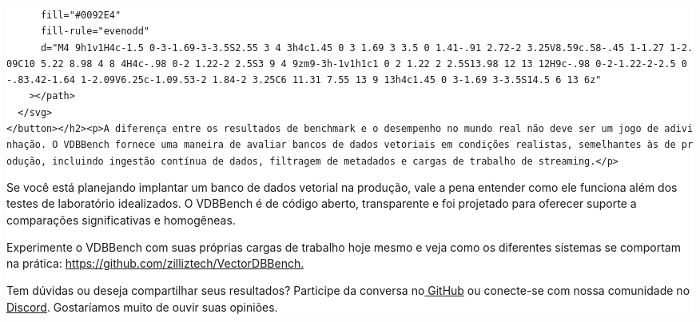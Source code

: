           fill="#0092E4"
          fill-rule="evenodd"
          d="M4 9h1v1H4c-1.5 0-3-1.69-3-3.5S2.55 3 4 3h4c1.45 0 3 1.69 3 3.5 0 1.41-.91 2.72-2 3.25V8.59c.58-.45 1-1.27 1-2.09C10 5.22 8.98 4 8 4H4c-.98 0-2 1.22-2 2.5S3 9 4 9zm9-3h-1v1h1c1 0 2 1.22 2 2.5S13.98 12 13 12H9c-.98 0-2-1.22-2-2.5 0-.83.42-1.64 1-2.09V6.25c-1.09.53-2 1.84-2 3.25C6 11.31 7.55 13 9 13h4c1.45 0 3-1.69 3-3.5S14.5 6 13 6z"
        ></path>
      </svg>
    </button></h2><p>A diferença entre os resultados de benchmark e o desempenho no mundo real não deve ser um jogo de adivinhação. O VDBBench fornece uma maneira de avaliar bancos de dados vetoriais em condições realistas, semelhantes às de produção, incluindo ingestão contínua de dados, filtragem de metadados e cargas de trabalho de streaming.</p>
<p>Se você está planejando implantar um banco de dados vetorial na produção, vale a pena entender como ele funciona além dos testes de laboratório idealizados. O VDBBench é de código aberto, transparente e foi projetado para oferecer suporte a comparações significativas e homogêneas.</p>
<p>Experimente o VDBBench com suas próprias cargas de trabalho hoje mesmo e veja como os diferentes sistemas se comportam na prática: <a href="https://github.com/zilliztech/VectorDBBench">https://github.com/zilliztech/VectorDBBench.</a></p>
<p>Tem dúvidas ou deseja compartilhar seus resultados? Participe da conversa no<a href="https://github.com/zilliztech/VectorDBBench"> GitHub</a> ou conecte-se com nossa comunidade no <a href="https://discord.com/invite/FG6hMJStWu">Discord</a>. Gostaríamos muito de ouvir suas opiniões.</p>

